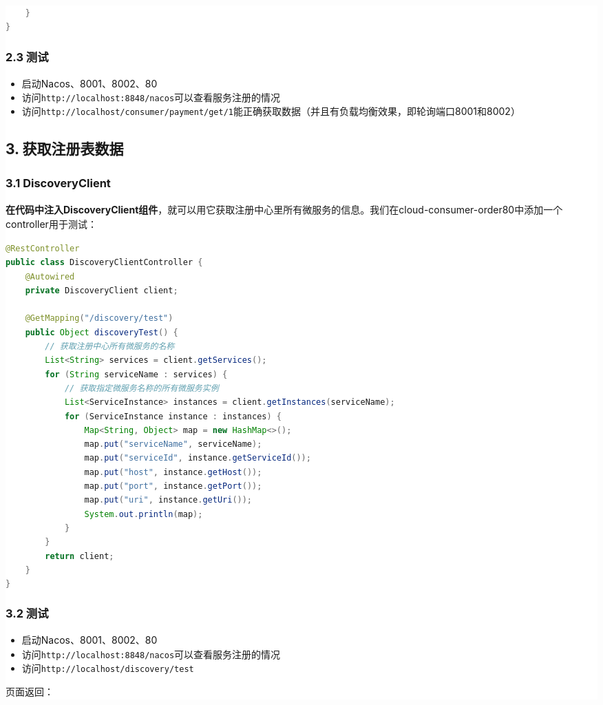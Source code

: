 ```java
    }
}
```

### 2.3 测试

- 启动Nacos、8001、8002、80
- 访问`http://localhost:8848/nacos`可以查看服务注册的情况
- 访问`http://localhost/consumer/payment/get/1`能正确获取数据（并且有负载均衡效果，即轮询端口8001和8002）

## 3. 获取注册表数据

### 3.1 DiscoveryClient

**在代码中注入DiscoveryClient组件**，就可以用它获取注册中心里所有微服务的信息。我们在cloud-consumer-order80中添加一个controller用于测试：

```java
@RestController
public class DiscoveryClientController {
    @Autowired
    private DiscoveryClient client;

    @GetMapping("/discovery/test")
    public Object discoveryTest() {
        // 获取注册中心所有微服务的名称
        List<String> services = client.getServices();
        for (String serviceName : services) {
            // 获取指定微服务名称的所有微服务实例
            List<ServiceInstance> instances = client.getInstances(serviceName);
            for (ServiceInstance instance : instances) {
                Map<String, Object> map = new HashMap<>();
                map.put("serviceName", serviceName);
                map.put("serviceId", instance.getServiceId());
                map.put("host", instance.getHost());
                map.put("port", instance.getPort());
                map.put("uri", instance.getUri());
                System.out.println(map);
            }
        }
        return client;
    }
}
```

### 3.2 测试

- 启动Nacos、8001、8002、80
- 访问`http://localhost:8848/nacos`可以查看服务注册的情况
- 访问`http://localhost/discovery/test`

页面返回：
